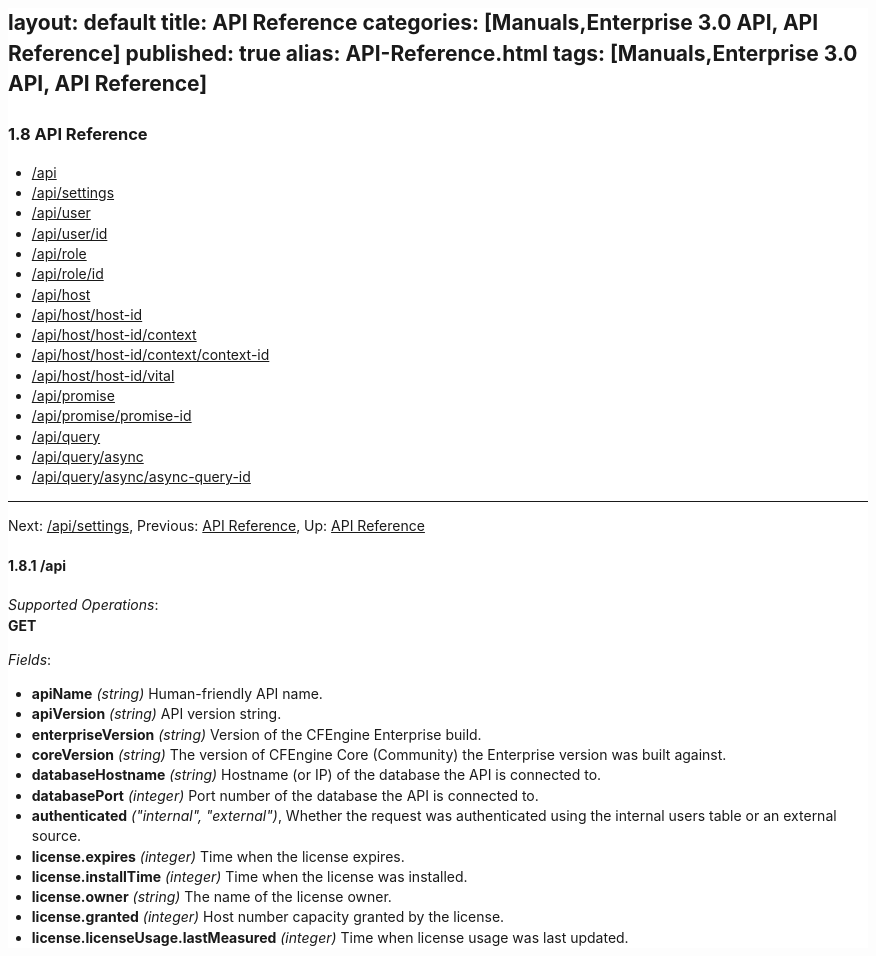 layout: default
title:  API Reference
categories: [Manuals,Enterprise 3.0 API, API Reference]
published: true
alias: API-Reference.html
tags: [Manuals,Enterprise 3.0 API, API Reference]
---
### 1.8 API Reference

-   [/api](/manuals/Enterprise-3-0-API#g_t_002fapi)
-   [/api/settings](/manuals/Enterprise-3-0-API#g_t_002fapi_002fsettings)
-   [/api/user](/manuals/Enterprise-3-0-API#g_t_002fapi_002fuser)
-   [/api/user/id](/manuals/Enterprise-3-0-API#g_t_002fapi_002fuser_002fid)
-   [/api/role](/manuals/Enterprise-3-0-API#g_t_002fapi_002frole)
-   [/api/role/id](/manuals/Enterprise-3-0-API#g_t_002fapi_002frole_002fid)
-   [/api/host](/manuals/Enterprise-3-0-API#g_t_002fapi_002fhost)
-   [/api/host/host-id](/manuals/Enterprise-3-0-API#g_t_002fapi_002fhost_002fhost_002did)
-   [/api/host/host-id/context](/manuals/Enterprise-3-0-API#g_t_002fapi_002fhost_002fhost_002did_002fcontext)
-   [/api/host/host-id/context/context-id](/manuals/Enterprise-3-0-API#g_t_002fapi_002fhost_002fhost_002did_002fcontext_002fcontext_002did)
-   [/api/host/host-id/vital](/manuals/Enterprise-3-0-API#g_t_002fapi_002fhost_002fhost_002did_002fvital)
-   [/api/promise](/manuals/Enterprise-3-0-API#g_t_002fapi_002fpromise)
-   [/api/promise/promise-id](/manuals/Enterprise-3-0-API#g_t_002fapi_002fpromise_002fpromise_002did)
-   [/api/query](/manuals/Enterprise-3-0-API#g_t_002fapi_002fquery)
-   [/api/query/async](/manuals/Enterprise-3-0-API#g_t_002fapi_002fquery_002fasync)
-   [/api/query/async/async-query-id](/manuals/Enterprise-3-0-API#g_t_002fapi_002fquery_002fasync_002fasync_002dquery_002did)

* * * * *

Next: [/api/settings](/manuals/Enterprise-3-0-API#g_t_002fapi_002fsettings),
Previous: [API Reference](/manuals/Enterprise-3-0-API#API-Reference),
Up: [API Reference](/manuals/Enterprise-3-0-API#API-Reference)

#### 1.8.1 /api

*Supported Operations*:  
**GET**

*Fields*:

-   **apiName** *(string)* Human-friendly API name.
-   **apiVersion** *(string)* API version string.
-   **enterpriseVersion** *(string)* Version of the CFEngine Enterprise
    build.
-   **coreVersion** *(string)* The version of CFEngine Core (Community)
    the Enterprise version was built against.
-   **databaseHostname** *(string)* Hostname (or IP) of the database the
    API is connected to.
-   **databasePort** *(integer)* Port number of the database the API is
    connected to.
-   **authenticated** *("internal", "external")*, Whether the request
    was authenticated using the internal users table or an external
    source.
-   **license.expires** *(integer)* Time when the license expires.
-   **license.installTime** *(integer)* Time when the license was
    installed.
-   **license.owner** *(string)* The name of the license owner.
-   **license.granted** *(integer)* Host number capacity granted by the
    license.
-   **license.licenseUsage.lastMeasured** *(integer)* Time when license
    usage was last updated.